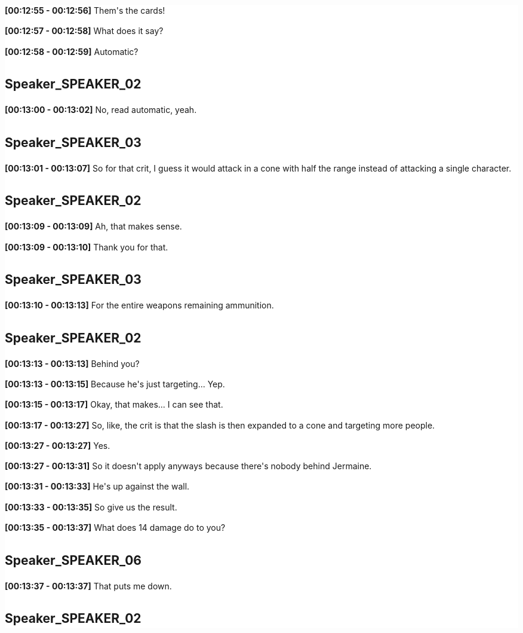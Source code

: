 **[00:12:55 - 00:12:56]** Them's the cards!

**[00:12:57 - 00:12:58]** What does it say?

**[00:12:58 - 00:12:59]** Automatic?


## Speaker_SPEAKER_02

**[00:13:00 - 00:13:02]** No, read automatic, yeah.


## Speaker_SPEAKER_03

**[00:13:01 - 00:13:07]** So for that crit, I guess it would attack in a cone with half the range instead of attacking a single character.


## Speaker_SPEAKER_02

**[00:13:09 - 00:13:09]** Ah, that makes sense.

**[00:13:09 - 00:13:10]** Thank you for that.


## Speaker_SPEAKER_03

**[00:13:10 - 00:13:13]** For the entire weapons remaining ammunition.


## Speaker_SPEAKER_02

**[00:13:13 - 00:13:13]** Behind you?

**[00:13:13 - 00:13:15]** Because he's just targeting... Yep.

**[00:13:15 - 00:13:17]** Okay, that makes... I can see that.

**[00:13:17 - 00:13:27]** So, like, the crit is that the slash is then expanded to a cone and targeting more people.

**[00:13:27 - 00:13:27]** Yes.

**[00:13:27 - 00:13:31]** So it doesn't apply anyways because there's nobody behind Jermaine.

**[00:13:31 - 00:13:33]** He's up against the wall.

**[00:13:33 - 00:13:35]** So give us the result.

**[00:13:35 - 00:13:37]** What does 14 damage do to you?


## Speaker_SPEAKER_06

**[00:13:37 - 00:13:37]** That puts me down.


## Speaker_SPEAKER_02
